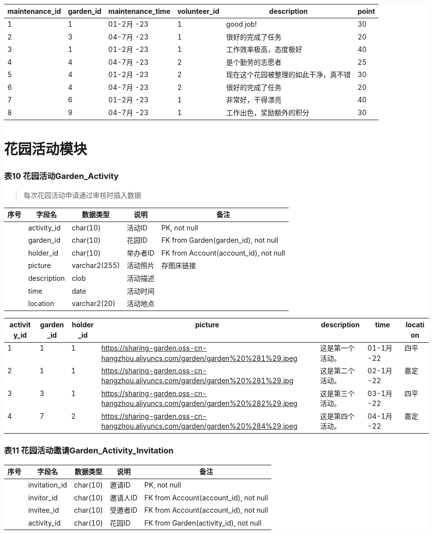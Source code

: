 
|maintenance_id|garden_id|maintenance_time|volunteer_id|description|point|
|---|----|-----|-------|-----|-----|
|1|1|01-2月 -23|1|good job!|30|
|2|3|04-7月 -23|1|很好的完成了任务|20|
|3|1|01-2月 -23|1|工作效率极高，态度极好|40|
|4|4|04-7月 -23|2|是个勤劳的志愿者|25|
|5|4|01-2月 -23|2|现在这个花园被整理的如此干净，真不错|30|
|6|4|04-7月 -23|2|很好的完成了任务|20|
|7|6|01-2月 -23|1|非常好，干得漂亮|40|
|8|9|04-7月 -23|1|工作出色，奖励额外的积分|30|

# 花园活动模块

### 表10 花园活动**Garden_Activity**

> 每次花园活动申请通过审核时插入数据

| 序号 | 字段名      | 数据类型      | 说明     | 备注                                  |
| ---- | ----------- | ------------- | -------- | ------------------------------------- |
|      | activity_id | char(10)      | 活动ID   | PK, not null                          |
|      | garden_id   | char(10)      | 花园ID   | FK from Garden(garden_id), not null   |
|      | holder_id   | char(10)      | 举办者ID | FK from Account(account_id), not null |
|      | picture     | varchar2(255) | 活动照片 | 存图床链接                            |
|      | description | clob          | 活动描述 |                                       |
|      | time        | date          | 活动时间 |                                       |
|      | location    | varchar2(20)  | 活动地点 |                                       |

|activity_id|garden_id|holder_id|picture|description|time|location|
|----|----|----|----|----|-----|----|
|1|1|1|https://sharing-garden.oss-cn-hangzhou.aliyuncs.com/garden/garden%20%281%29.jpeg|这是第一个活动。|01-1月 -22	|四平|
|2|1|1|https://sharing-garden.oss-cn-hangzhou.aliyuncs.com/garden/garden%20%281%29.jpg|这是第二个活动。|02-1月 -22|嘉定
|3|3|1|https://sharing-garden.oss-cn-hangzhou.aliyuncs.com/garden/garden%20%282%29.jpeg|这是第三个活动。|03-1月 -22	|四平|
|4|7|2|https://sharing-garden.oss-cn-hangzhou.aliyuncs.com/garden/garden%20%284%29.jpeg|这是第四个活动。|04-1月 -22	|嘉定|

### 表11 花园活动邀请Garden_Activity_Invitation

| 序号 | 字段名        | 数据类型 | 说明     | 备注                                  |
| ---- | ------------- | -------- | -------- | ------------------------------------- |
|      | invitation_id | char(10) | 邀请ID   | PK, not null                          ||
|      | invitor_id    | char(10) | 邀请人ID | FK from Account(account_id), not null |
|      | invitee_id    | char(10) | 受邀者ID | FK from Account(account_id), not null |
|      | activity_id     | char(10) | 花园ID   | FK from Garden(activity_id), not null   |
